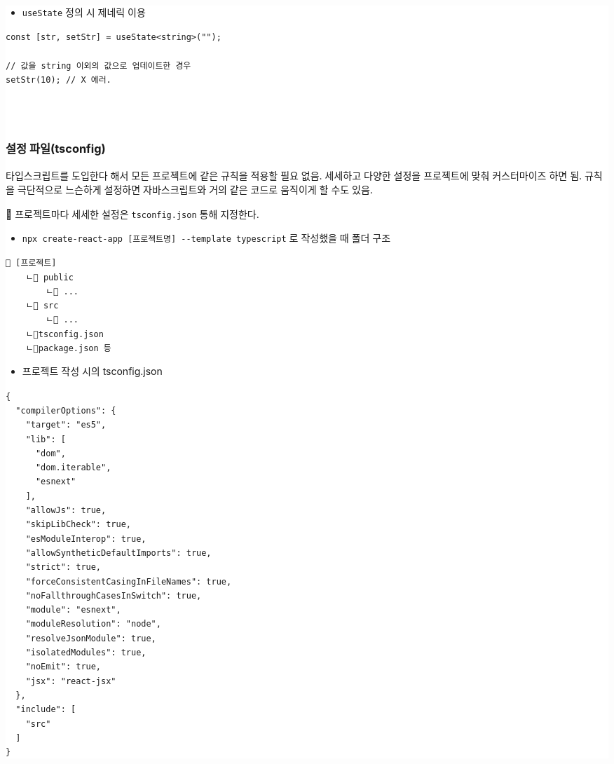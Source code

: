 - `useState` 정의 시 제네릭 이용

```tsx
const [str, setStr] = useState<string>("");

// 값을 string 이외의 값으로 업데이트한 경우
setStr(10); // X 에러.
```

<br>
<br>

### 설정 파일(tsconfig)

타입스크립트를 도입한다 해서 모든 프로젝트에 같은 규칙을 적용할 필요 없음. 세세하고 다양한 설정을 프로젝트에 맞춰 커스터마이즈 하면 됨. 규칙을 극단적으로 느슨하게 설정하면 자바스크립트와 거의 같은 코드로 움직이게 할 수도 있음.

🔆 프로젝트마다 세세한 설정은 `tsconfig.json` 통해 지정한다. 

- `npx create-react-app [프로젝트명] --template typescript` 로 작성했을 때 폴더 구조

```
📂 [프로젝트]
	ㄴ📂 public
		ㄴ📄 ...
	ㄴ📂 src
		ㄴ📄 ...
	ㄴ📄tsconfig.json
	ㄴ📄package.json 등
```

- 프로젝트 작성 시의 tsconfig.json

```
{
  "compilerOptions": {
    "target": "es5",
    "lib": [
      "dom",
      "dom.iterable",
      "esnext"
    ],
    "allowJs": true,
    "skipLibCheck": true,
    "esModuleInterop": true,
    "allowSyntheticDefaultImports": true,
    "strict": true,
    "forceConsistentCasingInFileNames": true,
    "noFallthroughCasesInSwitch": true,
    "module": "esnext",
    "moduleResolution": "node",
    "resolveJsonModule": true,
    "isolatedModules": true,
    "noEmit": true,
    "jsx": "react-jsx"
  },
  "include": [
    "src"
  ]
}
```
